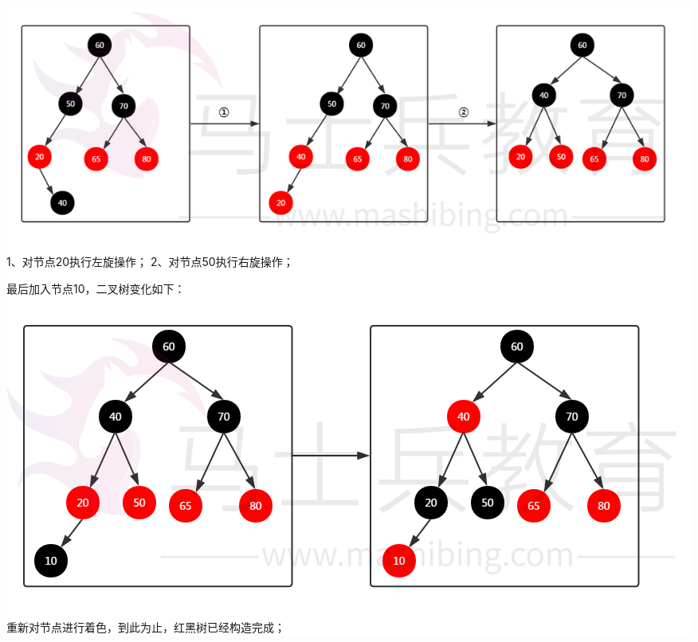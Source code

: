![2184951-8f56b424033d5a45](ConcurrentHashMap的红黑树实现分析.assets/2184951-8f56b424033d5a45.png)

1、对节点20执行左旋操作；
2、对节点50执行右旋操作；

最后加入节点10，二叉树变化如下：

![2184951-6834543be5b23f88](ConcurrentHashMap的红黑树实现分析.assets/2184951-6834543be5b23f88.png)

重新对节点进行着色，到此为止，红黑树已经构造完成；